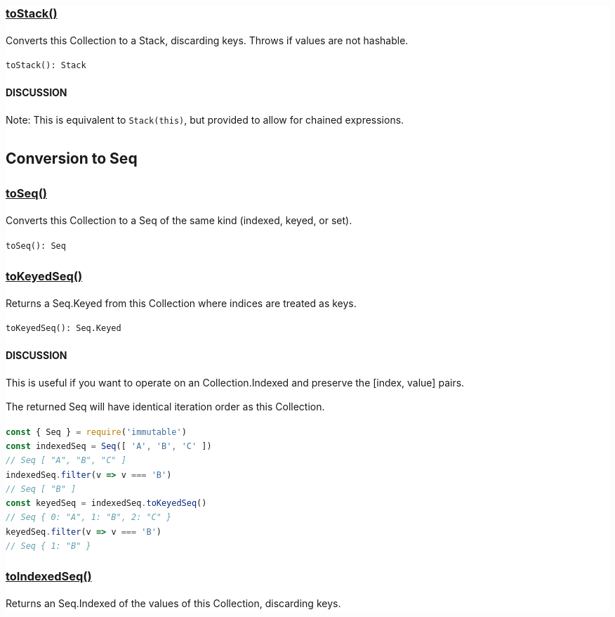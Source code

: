 ### [toStack()](https://immutable-js.github.io/immutable-js/docs/#/Collection/toStack)

Converts this Collection to a Stack, discarding keys. Throws if values are not hashable.

```
toStack(): Stack 
```

#### DISCUSSION

Note: This is equivalent to `Stack(this)`, but provided to allow for chained expressions.

## Conversion to Seq

### [toSeq()](https://immutable-js.github.io/immutable-js/docs/#/Collection/toSeq)

Converts this Collection to a Seq of the same kind (indexed, keyed, or set).

```
toSeq(): Seq
```

### [toKeyedSeq()](https://immutable-js.github.io/immutable-js/docs/#/Collection/toKeyedSeq)

Returns a Seq.Keyed from this Collection where indices are treated as keys.

```
toKeyedSeq(): Seq.Keyed 
```

#### DISCUSSION

This is useful if you want to operate on an Collection.Indexed and preserve the [index, value] pairs.

The returned Seq will have identical iteration order as this Collection.

```js
const { Seq } = require('immutable')
const indexedSeq = Seq([ 'A', 'B', 'C' ])
// Seq [ "A", "B", "C" ]
indexedSeq.filter(v => v === 'B')
// Seq [ "B" ]
const keyedSeq = indexedSeq.toKeyedSeq()
// Seq { 0: "A", 1: "B", 2: "C" }
keyedSeq.filter(v => v === 'B')
// Seq { 1: "B" }
```

### [toIndexedSeq()](https://immutable-js.github.io/immutable-js/docs/#/Collection/toIndexedSeq)

Returns an Seq.Indexed of the values of this Collection, discarding keys.
